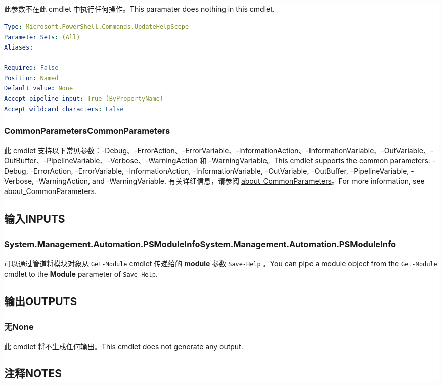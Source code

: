 <span data-ttu-id="e1df7-218">此参数不在此 cmdlet 中执行任何操作。</span><span class="sxs-lookup"><span data-stu-id="e1df7-218">This paramater does nothing in this cmdlet.</span></span>

```yaml
Type: Microsoft.PowerShell.Commands.UpdateHelpScope
Parameter Sets: (All)
Aliases:

Required: False
Position: Named
Default value: None
Accept pipeline input: True (ByPropertyName)
Accept wildcard characters: False
```

### <span data-ttu-id="e1df7-219">CommonParameters</span><span class="sxs-lookup"><span data-stu-id="e1df7-219">CommonParameters</span></span>

<span data-ttu-id="e1df7-220">此 cmdlet 支持以下常见参数：-Debug、-ErrorAction、-ErrorVariable、-InformationAction、-InformationVariable、-OutVariable、-OutBuffer、-PipelineVariable、-Verbose、-WarningAction 和 -WarningVariable。</span><span class="sxs-lookup"><span data-stu-id="e1df7-220">This cmdlet supports the common parameters: -Debug, -ErrorAction, -ErrorVariable, -InformationAction, -InformationVariable, -OutVariable, -OutBuffer, -PipelineVariable, -Verbose, -WarningAction, and -WarningVariable.</span></span> <span data-ttu-id="e1df7-221">有关详细信息，请参阅 [about_CommonParameters](https://go.microsoft.com/fwlink/?LinkID=113216)。</span><span class="sxs-lookup"><span data-stu-id="e1df7-221">For more information, see [about_CommonParameters](https://go.microsoft.com/fwlink/?LinkID=113216).</span></span>

## <span data-ttu-id="e1df7-222">输入</span><span class="sxs-lookup"><span data-stu-id="e1df7-222">INPUTS</span></span>

### <span data-ttu-id="e1df7-223">System.Management.Automation.PSModuleInfo</span><span class="sxs-lookup"><span data-stu-id="e1df7-223">System.Management.Automation.PSModuleInfo</span></span>

<span data-ttu-id="e1df7-224">可以通过管道将模块对象从 `Get-Module` cmdlet 传递给的 **module** 参数 `Save-Help` 。</span><span class="sxs-lookup"><span data-stu-id="e1df7-224">You can pipe a module object from the `Get-Module` cmdlet to the **Module** parameter of `Save-Help`.</span></span>

## <span data-ttu-id="e1df7-225">输出</span><span class="sxs-lookup"><span data-stu-id="e1df7-225">OUTPUTS</span></span>

### <span data-ttu-id="e1df7-226">无</span><span class="sxs-lookup"><span data-stu-id="e1df7-226">None</span></span>

<span data-ttu-id="e1df7-227">此 cmdlet 将不生成任何输出。</span><span class="sxs-lookup"><span data-stu-id="e1df7-227">This cmdlet does not generate any output.</span></span>

## <span data-ttu-id="e1df7-228">注释</span><span class="sxs-lookup"><span data-stu-id="e1df7-228">NOTES</span></span>
